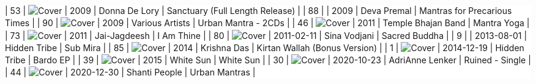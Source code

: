 | 53 | ![Cover](https://i.discogs.com/qJfzaBiDK5geVpeiewOB6FpmkPzAVliZZIAfEZCJj4E/rs:fit/g:sm/q:40/h:150/w:150/czM6Ly9kaXNjb2dz/LWRhdGFiYXNlLWlt/YWdlcy9SLTE1MzE3/Njk1LTE1ODk2NDY3/NzAtNzA4My5qcGVn.jpeg) | 2009 | Donna De Lory | Sanctuary (Full Length Release) |
| 88 |  | 2009 | Deva Premal | Mantras for Precarious Times |
| 90 | ![Cover](https://i.discogs.com/91dviHomhuUGo_DpsUbRJU82CNcftN3iBX-kMia5u1I/rs:fit/g:sm/q:40/h:150/w:150/czM6Ly9kaXNjb2dz/LWRhdGFiYXNlLWlt/YWdlcy9SLTExMjA2/ODctMTIxMTIyMTQ3/OC5qcGVn.jpeg) | 2009 | Various Artists | Urban Mantra - 2CDs |
| 46 | ![Cover](https://i.discogs.com/GI1xrgT8hACTZ4ErCqVs-2nqZwHKX-DrVBfXgqYi4SI/rs:fit/g:sm/q:40/h:150/w:150/czM6Ly9kaXNjb2dz/LWRhdGFiYXNlLWlt/YWdlcy9SLTIzOTUw/ODU2LTE2NTgzODg1/OTAtNzE4OS5wbmc.jpeg) | 2011 | Temple Bhajan Band | Mantra Yoga |
| 73 | ![Cover](https://i.discogs.com/vYIPPwZgyBCNr_2B3i_OXTxw76t-NI6DJmOLIAwqg48/rs:fit/g:sm/q:40/h:150/w:150/czM6Ly9kaXNjb2dz/LWRhdGFiYXNlLWlt/YWdlcy9SLTExMjU5/MDA3LTE1MTI5MDc5/OTMtNzQxMi5qcGVn.jpeg) | 2011 | Jai-Jagdeesh | I Am Thine |
| 80 | ![Cover](https://i.discogs.com/FfVFTIO04plgSypTjwR0hGGJHuKJ35b_8rIOohSMKys/rs:fit/g:sm/q:40/h:150/w:150/czM6Ly9kaXNjb2dz/LWRhdGFiYXNlLWlt/YWdlcy9SLTczMTg4/NzYtMTQzODc3OTYz/Ni02NDYwLmpwZWc.jpeg) | 2011-02-11 | Sina Vodjani | Sacred Buddha |
| 9 |  | 2013-08-01 | Hidden Tribe | Sub Mira |
| 85 | ![Cover](https://i.discogs.com/vDp2N1wXE2fdls5oki9_ABBTLwuugR-VitAsJN3tL3Q/rs:fit/g:sm/q:40/h:150/w:150/czM6Ly9kaXNjb2dz/LWRhdGFiYXNlLWlt/YWdlcy9SLTU1ODI1/MDMtMTQzMDMyMjQ5/NC05NzE5LmpwZWc.jpeg) | 2014 | Krishna Das | Kirtan Wallah (Bonus Version) |
| 1 | ![Cover](https://i.discogs.com/7dpMd_YtzZ0X5ij97tEAznowotR__yNR8ZnpOOLc2V0/rs:fit/g:sm/q:40/h:150/w:150/czM6Ly9kaXNjb2dz/LWRhdGFiYXNlLWlt/YWdlcy9SLTY0Mjgy/NzMtMTQxODk5MzQz/MC00OTI4LmpwZWc.jpeg) | 2014-12-19 | Hidden Tribe | Bardo EP |
| 39 | ![Cover](https://i.discogs.com/iD0LAa-pJzRz2rNGQkMBPyG3R6c8Nsko9vQPq_EVkyk/rs:fit/g:sm/q:40/h:150/w:150/czM6Ly9kaXNjb2dz/LWRhdGFiYXNlLWlt/YWdlcy9SLTE1ODUx/MDc2LTE1OTg5NjIy/NjAtNDcxMC5qcGVn.jpeg) | 2015 | White Sun | White Sun |
| 30 | ![Cover](https://i.discogs.com/pGLDdn3lmerrZGv5YTZ52-ztzyZLKXxryyqL3eTajo4/rs:fit/g:sm/q:40/h:150/w:150/czM6Ly9kaXNjb2dz/LWRhdGFiYXNlLWlt/YWdlcy9SLTE2Nzk1/MjYwLTE2MDk4Njg2/MTYtODE1MS5qcGVn.jpeg) | 2020-10-23 | AdriAnne Lenker | Ruined - Single |
| 44 | ![Cover](https://i.discogs.com/6JICCY_f-zORP3sqGCvfKnKp7IpiNVpCBujP_Pe_2mA/rs:fit/g:sm/q:40/h:150/w:150/czM6Ly9kaXNjb2dz/LWRhdGFiYXNlLWlt/YWdlcy9SLTEwMTIx/MTcwLTE0OTE5ODgz/MjUtMjQyMy5qcGVn.jpeg) | 2020-12-30 | Shanti People | Urban Mantras |